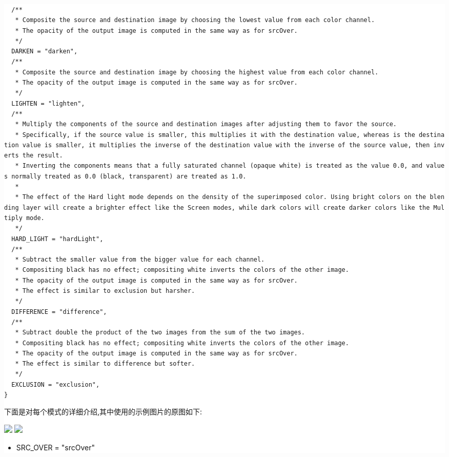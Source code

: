 ```
  /**
   * Composite the source and destination image by choosing the lowest value from each color channel.
   * The opacity of the output image is computed in the same way as for srcOver.
   */
  DARKEN = "darken",
  /**
   * Composite the source and destination image by choosing the highest value from each color channel.
   * The opacity of the output image is computed in the same way as for srcOver.
   */
  LIGHTEN = "lighten",
  /**
   * Multiply the components of the source and destination images after adjusting them to favor the source.
   * Specifically, if the source value is smaller, this multiplies it with the destination value, whereas is the destination value is smaller, it multiplies the inverse of the destination value with the inverse of the source value, then inverts the result.
   * Inverting the components means that a fully saturated channel (opaque white) is treated as the value 0.0, and values normally treated as 0.0 (black, transparent) are treated as 1.0.
   *
   * The effect of the Hard light mode depends on the density of the superimposed color. Using bright colors on the blending layer will create a brighter effect like the Screen modes, while dark colors will create darker colors like the Multiply mode.
   */
  HARD_LIGHT = "hardLight",
  /**
   * Subtract the smaller value from the bigger value for each channel.
   * Compositing black has no effect; compositing white inverts the colors of the other image.
   * The opacity of the output image is computed in the same way as for srcOver.
   * The effect is similar to exclusion but harsher.
   */
  DIFFERENCE = "difference",
  /**
   * Subtract double the product of the two images from the sum of the two images.
   * Compositing black has no effect; compositing white inverts the colors of the other image.
   * The opacity of the output image is computed in the same way as for srcOver.
   * The effect is similar to difference but softer.
   */
  EXCLUSION = "exclusion",
}

```

下面是对每个模式的详细介绍,其中使用的示例图片的原图如下:

![]({{site.url}}assets/jimp/composite/sample.jpeg)
![]({{site.url}}assets/jimp/composite/front.jpeg)

- SRC_OVER = "srcOver" 
